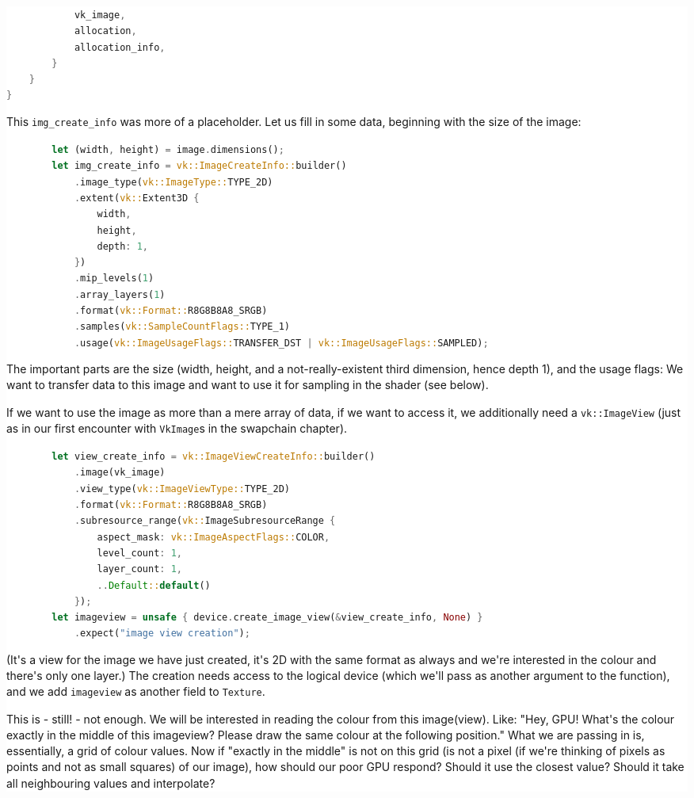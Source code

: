 ```rust
            vk_image,
            allocation,
            allocation_info,
        }
    }
}
```

This `img_create_info` was more of a placeholder. Let us fill in some data, beginning with the size of the image:
```rust
        let (width, height) = image.dimensions();
        let img_create_info = vk::ImageCreateInfo::builder()
            .image_type(vk::ImageType::TYPE_2D)
            .extent(vk::Extent3D {
                width,
                height,
                depth: 1,
            })
            .mip_levels(1)
            .array_layers(1)
            .format(vk::Format::R8G8B8A8_SRGB)
            .samples(vk::SampleCountFlags::TYPE_1)
            .usage(vk::ImageUsageFlags::TRANSFER_DST | vk::ImageUsageFlags::SAMPLED);
```
The important parts are the size (width, height, and a not-really-existent third dimension, hence depth 1), and the usage flags: We want to transfer
data to this image and want to use it for sampling in the shader (see below). 

If we want to use the image as more than a mere array of data, if we want to access it, we additionally need a `vk::ImageView` (just as in our first encounter with `VkImage`s in the swapchain chapter).
```rust 
        let view_create_info = vk::ImageViewCreateInfo::builder()
            .image(vk_image)
            .view_type(vk::ImageViewType::TYPE_2D)
            .format(vk::Format::R8G8B8A8_SRGB)
            .subresource_range(vk::ImageSubresourceRange {
                aspect_mask: vk::ImageAspectFlags::COLOR,
                level_count: 1,
                layer_count: 1,
                ..Default::default()
            });
        let imageview = unsafe { device.create_image_view(&view_create_info, None) }
            .expect("image view creation");
```
(It's a view for the image we have just created, it's 2D with the same format as always and we're interested in the colour and there's only one layer.) The creation needs access to the logical device (which we'll pass as another argument to the function), and we add `imageview` as another field to `Texture`.

This is - still! - not enough. We will be interested in reading the colour from this image(view). Like: "Hey, GPU! What's the colour exactly in the
middle of this imageview? Please draw the same colour at the following position." What we are passing in is, essentially, a grid of colour values. Now if "exactly in the middle" is not on this grid (is not a pixel (if we're thinking of pixels as points and not as small squares) of our image), how should our poor GPU respond? Should it use the closest value? Should it take all neighbouring values and interpolate? 
